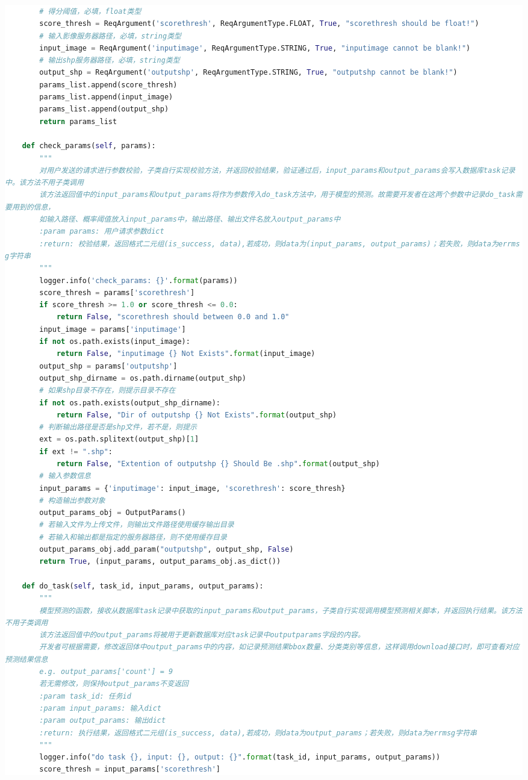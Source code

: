 ```python
        # 得分阈值，必填，float类型
        score_thresh = ReqArgument('scorethresh', ReqArgumentType.FLOAT, True, "scorethresh should be float!")
        # 输入影像服务器路径，必填，string类型
        input_image = ReqArgument('inputimage', ReqArgumentType.STRING, True, "inputimage cannot be blank!")
        # 输出shp服务器路径，必填，string类型
        output_shp = ReqArgument('outputshp', ReqArgumentType.STRING, True, "outputshp cannot be blank!")
        params_list.append(score_thresh)
        params_list.append(input_image)
        params_list.append(output_shp)
        return params_list

    def check_params(self, params):
        """
        对用户发送的请求进行参数校验，子类自行实现校验方法，并返回校验结果，验证通过后，input_params和output_params会写入数据库task记录中。该方法不用子类调用
        该方法返回值中的input_params和output_params将作为参数传入do_task方法中，用于模型的预测。故需要开发者在这两个参数中记录do_task需要用到的信息，
        如输入路径、概率阈值放入input_params中，输出路径、输出文件名放入output_params中
        :param params: 用户请求参数dict
        :return: 校验结果，返回格式二元组(is_success, data),若成功，则data为(input_params, output_params)；若失败，则data为errmsg字符串
        """
        logger.info('check_params: {}'.format(params))
        score_thresh = params['scorethresh']
        if score_thresh >= 1.0 or score_thresh <= 0.0:
            return False, "scorethresh should between 0.0 and 1.0"
        input_image = params['inputimage']
        if not os.path.exists(input_image):
            return False, "inputimage {} Not Exists".format(input_image)
        output_shp = params['outputshp']
        output_shp_dirname = os.path.dirname(output_shp)
        # 如果shp目录不存在，则提示目录不存在
        if not os.path.exists(output_shp_dirname):
            return False, "Dir of outputshp {} Not Exists".format(output_shp)
        # 判断输出路径是否是shp文件，若不是，则提示
        ext = os.path.splitext(output_shp)[1]
        if ext != ".shp":
            return False, "Extention of outputshp {} Should Be .shp".format(output_shp)
        # 输入参数信息
        input_params = {'inputimage': input_image, 'scorethresh': score_thresh}
        # 构造输出参数对象
        output_params_obj = OutputParams()
        # 若输入文件为上传文件，则输出文件路径使用缓存输出目录
        # 若输入和输出都是指定的服务器路径，则不使用缓存目录
        output_params_obj.add_param("outputshp", output_shp, False)
        return True, (input_params, output_params_obj.as_dict())

    def do_task(self, task_id, input_params, output_params):
        """
        模型预测的函数，接收从数据库task记录中获取的input_params和output_params，子类自行实现调用模型预测相关脚本，并返回执行结果。该方法不用子类调用
        该方法返回值中的output_params将被用于更新数据库对应task记录中outputparams字段的内容。
        开发者可根据需要，修改返回体中output_params中的内容，如记录预测结果bbox数量、分类类别等信息，这样调用download接口时，即可查看对应预测结果信息
        e.g. output_params['count'] = 9
        若无需修改，则保持output_params不变返回
        :param task_id: 任务id
        :param input_params: 输入dict
        :param output_params: 输出dict
        :return: 执行结果，返回格式二元组(is_success, data),若成功，则data为output_params；若失败，则data为errmsg字符串
        """
        logger.info("do task {}, input: {}, output: {}".format(task_id, input_params, output_params))
        score_thresh = input_params['scorethresh']
```